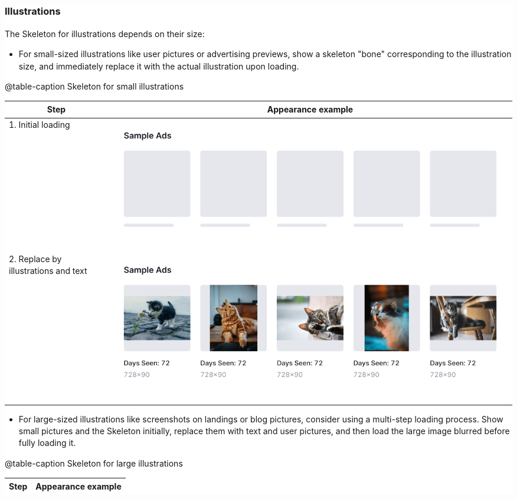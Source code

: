 ### Illustrations

The Skeleton for illustrations depends on their size:

- For small-sized illustrations like user pictures or advertising previews, show a skeleton "bone" corresponding to the illustration size, and immediately replace it with the actual illustration upon loading.

@table-caption Skeleton for small illustrations

| Step                                 | Appearance example        |
| ------------------------------------ | ------------------------- |
| 1. Initial loading                   | ![](static/pics.png)      |
| 2. Replace by illustrations and text | ![](static/pics-pics.png) |

- For large-sized illustrations like screenshots on landings or blog pictures, consider using a multi-step loading process. Show small pictures and the Skeleton initially, replace them with text and user pictures, and then load the large image blurred before fully loading it.

@table-caption Skeleton for large illustrations

| Step                        | Appearance example                |
| --------------------------- | --------------------------------- |